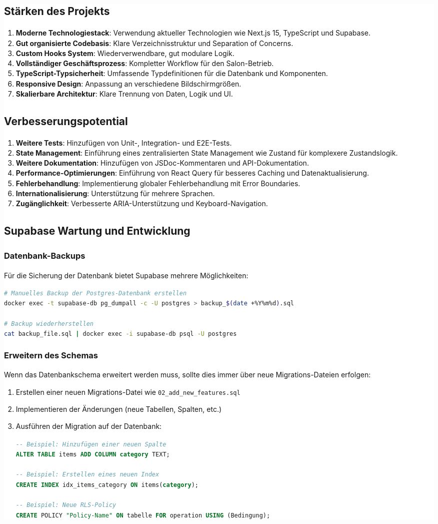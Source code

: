 ## Stärken des Projekts

1. **Moderne Technologiestack**: Verwendung aktueller Technologien wie Next.js 15, TypeScript und Supabase.
2. **Gut organisierte Codebasis**: Klare Verzeichnisstruktur und Separation of Concerns.
3. **Custom Hooks System**: Wiederverwendbare, gut modulare Logik.
4. **Vollständiger Geschäftsprozess**: Kompletter Workflow für den Salon-Betrieb.
5. **TypeScript-Typsicherheit**: Umfassende Typdefinitionen für die Datenbank und Komponenten.
6. **Responsive Design**: Anpassung an verschiedene Bildschirmgrößen.
7. **Skalierbare Architektur**: Klare Trennung von Daten, Logik und UI.

## Verbesserungspotential

1. **Weitere Tests**: Hinzufügen von Unit-, Integration- und E2E-Tests.
2. **State Management**: Einführung eines zentralisierten State Management wie Zustand für komplexere Zustandslogik.
3. **Weitere Dokumentation**: Hinzufügen von JSDoc-Kommentaren und API-Dokumentation.
4. **Performance-Optimierungen**: Einführung von React Query für besseres Caching und Datenaktualisierung.
5. **Fehlerbehandlung**: Implementierung globaler Fehlerbehandlung mit Error Boundaries.
6. **Internationalisierung**: Unterstützung für mehrere Sprachen.
7. **Zugänglichkeit**: Verbesserte ARIA-Unterstützung und Keyboard-Navigation.

## Supabase Wartung und Entwicklung

### Datenbank-Backups

Für die Sicherung der Datenbank bietet Supabase mehrere Möglichkeiten:

```bash
# Manuelles Backup der Postgres-Datenbank erstellen
docker exec -t supabase-db pg_dumpall -c -U postgres > backup_$(date +%Y%m%d).sql

# Backup wiederherstellen
cat backup_file.sql | docker exec -i supabase-db psql -U postgres
```

### Erweitern des Schemas

Wenn das Datenbankschema erweitert werden muss, sollte dies immer über neue Migrations-Dateien erfolgen:

1. Erstellen einer neuen Migrations-Datei wie `02_add_new_features.sql`
2. Implementieren der Änderungen (neue Tabellen, Spalten, etc.)
3. Ausführen der Migration auf der Datenbank:
   
   ```sql
   -- Beispiel: Hinzufügen einer neuen Spalte
   ALTER TABLE items ADD COLUMN category TEXT;
   
   -- Beispiel: Erstellen eines neuen Index
   CREATE INDEX idx_items_category ON items(category);
   
   -- Beispiel: Neue RLS-Policy
   CREATE POLICY "Policy-Name" ON tabelle FOR operation USING (Bedingung);
   ```
